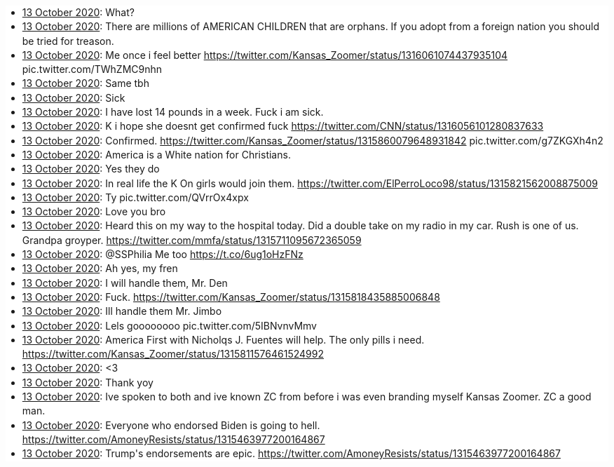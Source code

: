 * [13 October 2020](https://web.archive.org/web/20201013172011/https://twitter.com/Kansas_Zoomer/status/1316066018373099526): What? 
* [13 October 2020](https://web.archive.org/web/20201013171913/https://twitter.com/Kansas_Zoomer/status/1316065744816410631): There are millions of AMERICAN CHILDREN that are orphans. If you adopt from a foreign nation you should be tried for treason. 
* [13 October 2020](https://web.archive.org/web/20201013171036/https://twitter.com/Kansas_Zoomer/status/1316063770528096267): Me once i feel better  https://twitter.com/Kansas_Zoomer/status/1316061074437935104  pic.twitter.com/TWhZMC9nhn 
* [13 October 2020](https://web.archive.org/web/20201013171011/https://twitter.com/Kansas_Zoomer/status/1316063633579929603): Same tbh 
* [13 October 2020](https://web.archive.org/web/20201013170337/https://twitter.com/Kansas_Zoomer/status/1316061982685114369): Sick 
* [13 October 2020](https://web.archive.org/web/20201013165953/https://twitter.com/Kansas_Zoomer/status/1316061074437935104): I have lost 14 pounds in a week. Fuck i am sick. 
* [13 October 2020](https://web.archive.org/web/20201013165707/https://twitter.com/Kansas_Zoomer/status/1316060337033142272): K i hope she doesnt get confirmed fuck https://twitter.com/CNN/status/1316056101280837633 
* [13 October 2020](https://web.archive.org/web/20201013034214/https://twitter.com/Kansas_Zoomer/status/1315860220170711041): Confirmed.  https://twitter.com/Kansas_Zoomer/status/1315860079648931842  pic.twitter.com/g7ZKGXh4n2 
* [13 October 2020](https://web.archive.org/web/20201013034216/https://twitter.com/Kansas_Zoomer/status/1315860079648931842): America is a White nation for Christians. 
* [13 October 2020](https://web.archive.org/web/20201013032719/https://twitter.com/Kansas_Zoomer/status/1315856429652348929): Yes they do 
* [13 October 2020](https://web.archive.org/web/20201013011041/https://twitter.com/Kansas_Zoomer/status/1315822169411268610): In real life the K On girls would join them. https://twitter.com/ElPerroLoco98/status/1315821562008875009 
* [13 October 2020](https://web.archive.org/web/20201013011008/https://twitter.com/Kansas_Zoomer/status/1315822010254209024): Ty pic.twitter.com/QVrrOx4xpx 
* [13 October 2020](https://web.archive.org/web/20201013010823/https://twitter.com/Kansas_Zoomer/status/1315821560905764864): Love you bro 
* [13 October 2020](https://web.archive.org/web/20201013010749/https://twitter.com/Kansas_Zoomer/status/1315821454102081537): Heard this on my way to the hospital today. Did a double take on my radio in my car. Rush is one of us. Grandpa groyper. https://twitter.com/mmfa/status/1315711095672365059 
* [13 October 2020](https://web.archive.org/web/20201013010633/https://twitter.com/Kansas_Zoomer/status/1315821192251613186): @SSPhilia Me too https://t.co/6ug1oHzFNz 
* [13 October 2020](https://web.archive.org/web/20201013010521/https://twitter.com/Kansas_Zoomer/status/1315820848364822528): Ah yes, my fren 
* [13 October 2020](https://web.archive.org/web/20201013010242/https://twitter.com/Kansas_Zoomer/status/1315820178698113026): I will handle them, Mr. Den 
* [13 October 2020](https://web.archive.org/web/20201013010109/https://twitter.com/Kansas_Zoomer/status/1315819728108220417): Fuck. https://twitter.com/Kansas_Zoomer/status/1315818435885006848 
* [13 October 2020](https://web.archive.org/web/20201013010021/https://twitter.com/Kansas_Zoomer/status/1315819444371939330): Ill handle them Mr. Jimbo 
* [13 October 2020](https://web.archive.org/web/20201013005724/https://twitter.com/Kansas_Zoomer/status/1315818774075969541): Lels goooooooo pic.twitter.com/5IBNvnvMmv 
* [13 October 2020](https://web.archive.org/web/20201013005556/https://twitter.com/Kansas_Zoomer/status/1315818435885006848): America First with Nicholqs J. Fuentes will help. The only pills i need. https://twitter.com/Kansas_Zoomer/status/1315811576461524992 
* [13 October 2020](https://web.archive.org/web/20201013005513/https://twitter.com/Kansas_Zoomer/status/1315818214933266433): <3 
* [13 October 2020](https://web.archive.org/web/20201013005419/https://twitter.com/Kansas_Zoomer/status/1315818010553319425): Thank yoy 
* [13 October 2020](https://web.archive.org/web/20201013005323/https://twitter.com/Kansas_Zoomer/status/1315817763202641922): Ive spoken to both and ive known ZC from before i was even branding myself Kansas Zoomer. ZC a good man. 
* [13 October 2020](https://web.archive.org/web/20201013005147/https://twitter.com/Kansas_Zoomer/status/1315817408695881728): Everyone who endorsed Biden is going to hell. https://twitter.com/AmoneyResists/status/1315463977200164867 
* [13 October 2020](https://web.archive.org/web/20201013005133/https://twitter.com/Kansas_Zoomer/status/1315817304903626757): Trump's endorsements are epic. https://twitter.com/AmoneyResists/status/1315463977200164867 